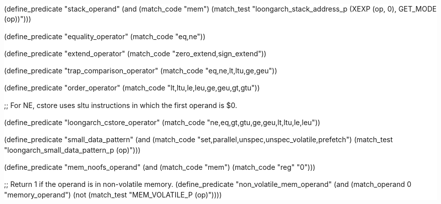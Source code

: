 (define_predicate "stack_operand"
  (and (match_code "mem")
       (match_test "loongarch_stack_address_p (XEXP (op, 0), GET_MODE (op))")))

(define_predicate "equality_operator"
  (match_code "eq,ne"))

(define_predicate "extend_operator"
  (match_code "zero_extend,sign_extend"))

(define_predicate "trap_comparison_operator"
  (match_code "eq,ne,lt,ltu,ge,geu"))

(define_predicate "order_operator"
  (match_code "lt,ltu,le,leu,ge,geu,gt,gtu"))

;; For NE, cstore uses sltu instructions in which the first operand is $0.

(define_predicate "loongarch_cstore_operator"
  (match_code "ne,eq,gt,gtu,ge,geu,lt,ltu,le,leu"))

(define_predicate "small_data_pattern"
  (and (match_code "set,parallel,unspec,unspec_volatile,prefetch")
       (match_test "loongarch_small_data_pattern_p (op)")))

(define_predicate "mem_noofs_operand"
  (and (match_code "mem")
       (match_code "reg" "0")))

;; Return 1 if the operand is in non-volatile memory.
(define_predicate "non_volatile_mem_operand"
  (and (match_operand 0 "memory_operand")
       (not (match_test "MEM_VOLATILE_P (op)"))))
